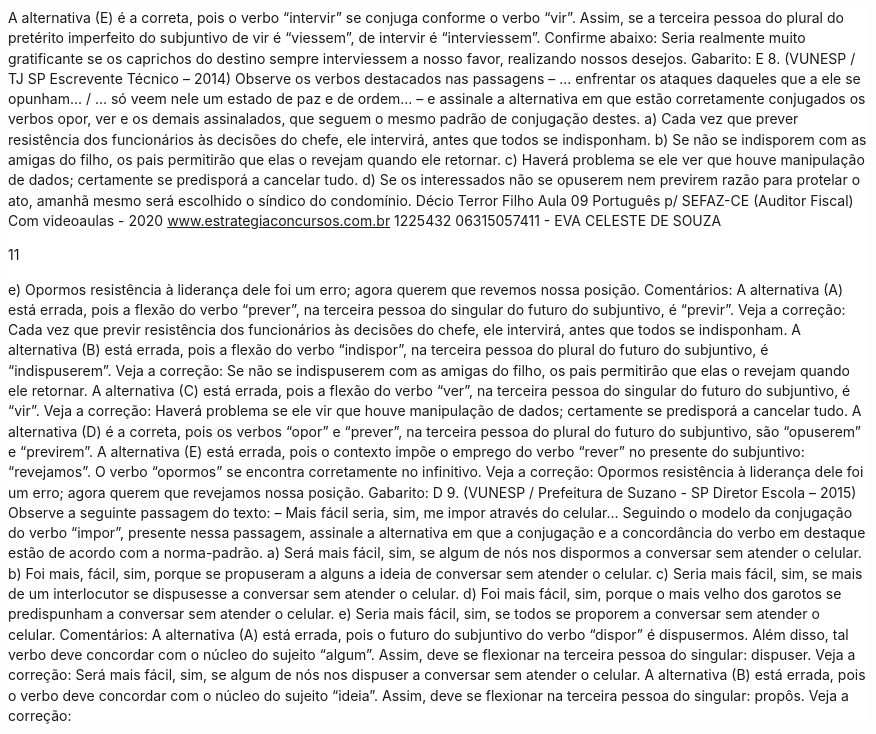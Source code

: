 A alternativa (E) é a correta, pois o verbo “intervir” se conjuga conforme o verbo “vir”. Assim, se a terceira   pessoa   do   plural   do   pretérito   imperfeito   do   subjuntivo   de vir é  “viessem”,  de intervir é “interviessem”. Confirme abaixo:
Seria realmente muito gratificante se os caprichos do destino sempre interviessem a nosso favor, realizando nossos desejos.
Gabarito: E
8. (VUNESP / TJ SP Escrevente Técnico – 2014) Observe os verbos destacados nas passagens – ... enfrentar os ataques daqueles que a ele se opunham... / ...
só veem nele um estado de paz e de ordem... – e  assinale  a  alternativa  em  que  estão  corretamente conjugados os verbos opor, ver e os demais assinalados, que seguem o mesmo padrão de conjugação destes.
a) Cada vez que prever resistência dos funcionários às decisões do chefe, ele intervirá, antes que todos se indisponham.
b) Se não se indisporem com as amigas do filho, os pais permitirão que elas o revejam quando ele retornar.
c) Haverá problema se ele ver que houve manipulação de dados; certamente se predisporá a cancelar tudo.
d) Se  os  interessados  não  se opuserem nem previrem razão  para  protelar  o  ato,  amanhã  mesmo  será escolhido o síndico do condomínio.
Décio Terror Filho
Aula 09
Português p/ SEFAZ-CE (Auditor Fiscal) Com videoaulas - 2020 www.estrategiaconcursos.com.br 1225432
06315057411 - EVA CELESTE DE SOUZA 




11

e) Opormos resistência à liderança dele foi um erro; agora querem que revemos nossa posição.
Comentários: A alternativa (A) está errada, pois a flexão do verbo “prever”, na terceira pessoa do singular do futuro do subjuntivo, é “previr”. Veja a correção:
Cada  vez  que previr resistência  dos  funcionários  às  decisões  do  chefe,  ele  intervirá,  antes  que  todos  se indisponham.
A alternativa (B) está errada, pois a flexão do verbo “indispor”, na terceira pessoa do plural do futuro do subjuntivo, é “indispuserem”. Veja a correção:
Se não se indispuserem com as amigas do filho, os pais permitirão que elas o revejam quando ele retornar.
A alternativa (C) está errada, pois a flexão do verbo “ver”, na terceira pessoa do singular do futuro do subjuntivo, é “vir”. Veja a correção:
Haverá problema se ele vir que houve manipulação de dados; certamente se predisporá a cancelar tudo.
A alternativa (D) é a correta, pois os verbos “opor” e “prever”, na terceira pessoa do plural do futuro do subjuntivo, são “opuserem” e “previrem”.
A alternativa (E) está errada, pois o contexto impõe o emprego do verbo “rever” no presente do subjuntivo: “revejamos”. O verbo “opormos” se encontra corretamente no infinitivo. Veja a correção:
Opormos resistência à liderança dele foi um erro; agora querem que revejamos nossa posição.
Gabarito: D
9. (VUNESP / Prefeitura de Suzano - SP Diretor Escola – 2015) Observe a seguinte passagem do texto:
– Mais fácil seria, sim, me impor através do celular...
Seguindo o modelo da conjugação do verbo “impor”, presente nessa passagem, assinale a alternativa em que a conjugação e a concordância do verbo em destaque estão de acordo com a norma-padrão.
a)  Será mais fácil, sim, se algum de nós nos dispormos a conversar sem atender o celular.
b)  Foi mais, fácil, sim, porque se propuseram a alguns a ideia de conversar sem atender o celular.
c)  Seria mais fácil, sim, se mais de um interlocutor se dispusesse a conversar sem atender o celular.
d)  Foi mais fácil, sim, porque o mais velho dos garotos se predispunham a conversar sem atender o celular.
e)  Seria mais fácil, sim, se todos se proporem a conversar sem atender o celular.
Comentários: A alternativa (A) está errada, pois o futuro do subjuntivo do verbo “dispor” é dispusermos.
Além disso, tal verbo deve concordar com o núcleo do sujeito “algum”. Assim, deve se flexionar na terceira pessoa do singular: dispuser. Veja a correção:
Será mais fácil, sim, se algum de nós nos dispuser a conversar sem atender o celular.
A alternativa (B) está errada, pois o verbo deve concordar com o núcleo do sujeito “ideia”. Assim, deve se flexionar na terceira pessoa do singular: propôs. Veja a correção: